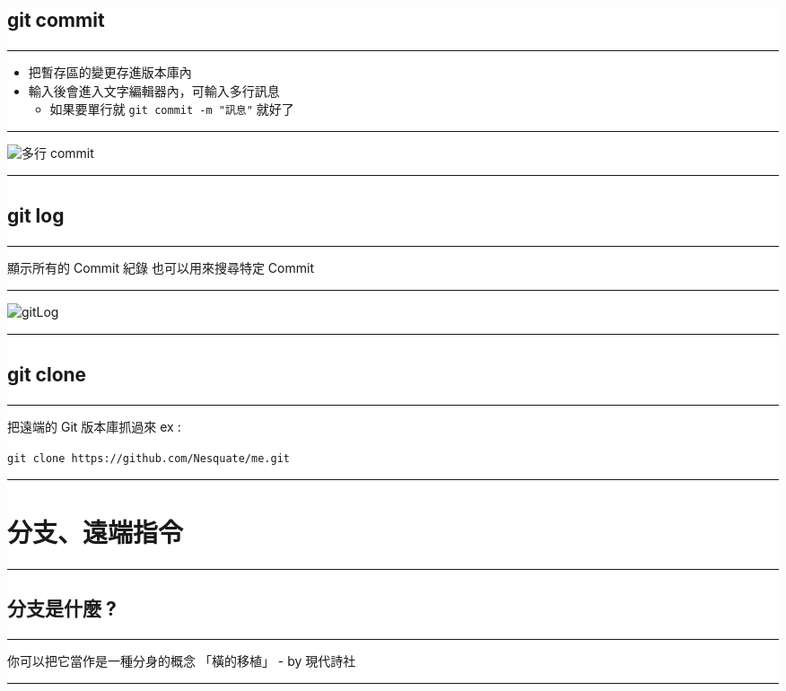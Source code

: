 ## git commit

----

* 把暫存區的變更存進版本庫內
* 輸入後會進入文字編輯器內，可輸入多行訊息
    * 如果要單行就 `git commit -m "訊息"` 就好了

----

![多行 commit](https://i.imgur.com/uLKoojj.png)

----

## git log

----

顯示所有的 Commit 紀錄
也可以用來搜尋特定 Commit

----

![gitLog](https://i.imgur.com/DsgQOnM.png)

----

## git clone

----

把遠端的 Git 版本庫抓過來
ex : 
```shell=
git clone https://github.com/Nesquate/me.git
```

---

# 分支、遠端指令

----

## 分支是什麼 ?

----

你可以把它當作是一種分身的概念
「橫的移植」 - by 現代詩社

----
